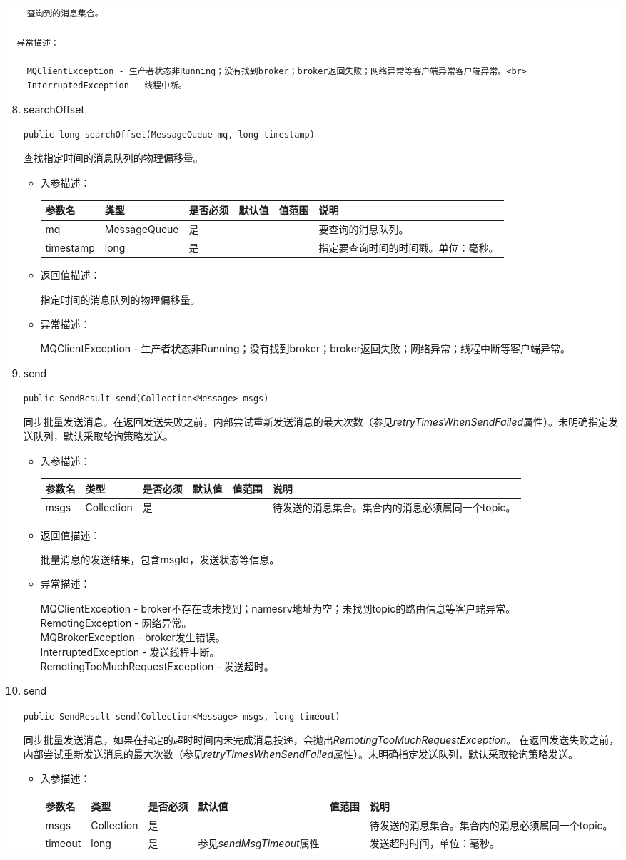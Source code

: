 		查询到的消息集合。

	- 异常描述：

		MQClientException - 生产者状态非Running；没有找到broker；broker返回失败；网络异常等客户端异常客户端异常。<br>
		InterruptedException - 线程中断。

8. searchOffset

	`public long searchOffset(MessageQueue mq, long timestamp)`

	查找指定时间的消息队列的物理偏移量。

	- 入参描述：
		
		参数名 | 类型 | 是否必须 | 默认值 | 值范围 | 说明
		---|---|---|---|---|---
		mq | MessageQueue | 是 | | | 要查询的消息队列。
		timestamp | long | 是 | | | 指定要查询时间的时间戳。单位：毫秒。

	- 返回值描述：

		指定时间的消息队列的物理偏移量。

	- 异常描述：

		MQClientException - 生产者状态非Running；没有找到broker；broker返回失败；网络异常；线程中断等客户端异常。

9. send

	`public SendResult send(Collection<Message> msgs)`

	同步批量发送消息。在返回发送失败之前，内部尝试重新发送消息的最大次数（参见*retryTimesWhenSendFailed*属性）。未明确指定发送队列，默认采取轮询策略发送。

	- 入参描述：
		
		参数名 | 类型 | 是否必须 | 默认值 | 值范围 | 说明
		---|---|---|---|---|---
		msgs | Collection<Message> | 是 | | | 待发送的消息集合。集合内的消息必须属同一个topic。

	- 返回值描述：

		批量消息的发送结果，包含msgId，发送状态等信息。

	- 异常描述：

		MQClientException - broker不存在或未找到；namesrv地址为空；未找到topic的路由信息等客户端异常。<br>
		RemotingException - 网络异常。<br>
		MQBrokerException - broker发生错误。<br>
		InterruptedException - 发送线程中断。<br>
		RemotingTooMuchRequestException - 发送超时。

10. send

	`public SendResult send(Collection<Message> msgs, long timeout)`

	同步批量发送消息，如果在指定的超时时间内未完成消息投递，会抛出*RemotingTooMuchRequestException*。
	在返回发送失败之前，内部尝试重新发送消息的最大次数（参见*retryTimesWhenSendFailed*属性）。未明确指定发送队列，默认采取轮询策略发送。

	- 入参描述：
		
		参数名 | 类型 | 是否必须 | 默认值 | 值范围 | 说明
		---|---|---|---|---|---
		msgs | Collection<Message> | 是 | | | 待发送的消息集合。集合内的消息必须属同一个topic。
		timeout | long | 是 | 参见*sendMsgTimeout*属性 | | 发送超时时间，单位：毫秒。
